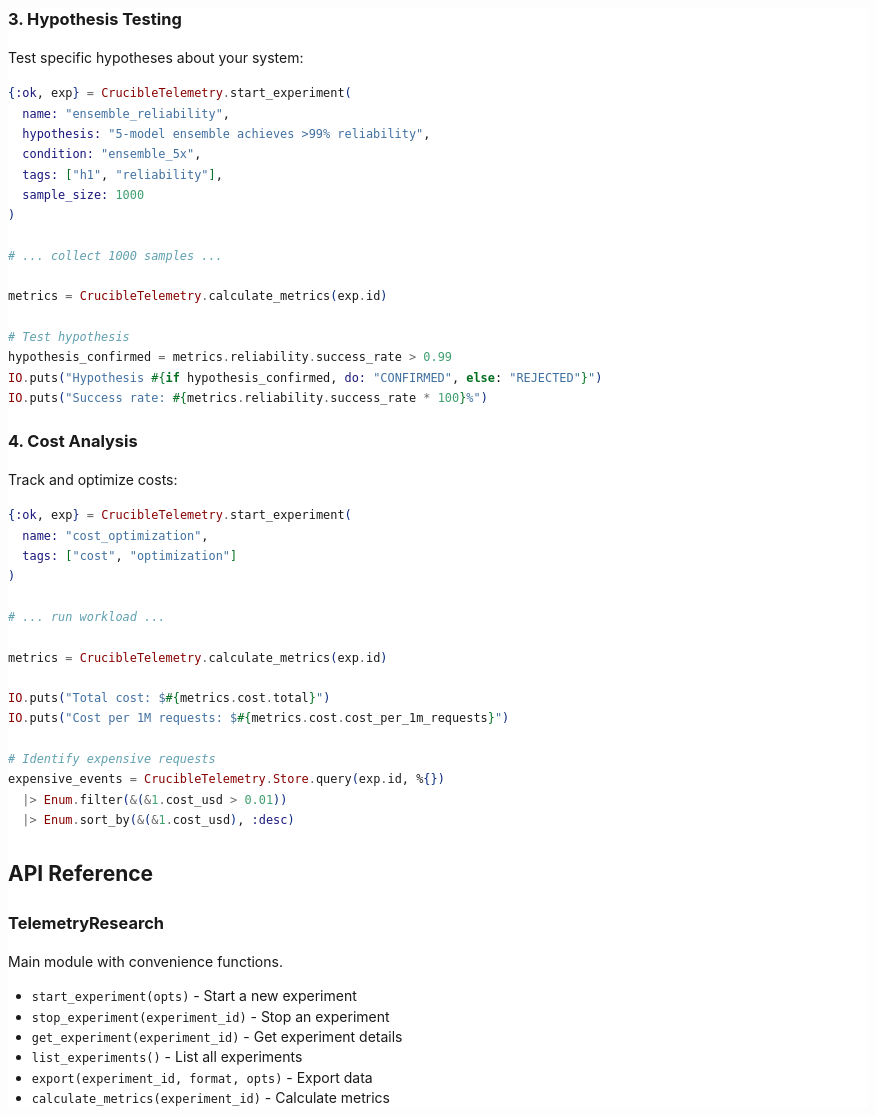 ### 3. Hypothesis Testing

Test specific hypotheses about your system:

```elixir
{:ok, exp} = CrucibleTelemetry.start_experiment(
  name: "ensemble_reliability",
  hypothesis: "5-model ensemble achieves >99% reliability",
  condition: "ensemble_5x",
  tags: ["h1", "reliability"],
  sample_size: 1000
)

# ... collect 1000 samples ...

metrics = CrucibleTelemetry.calculate_metrics(exp.id)

# Test hypothesis
hypothesis_confirmed = metrics.reliability.success_rate > 0.99
IO.puts("Hypothesis #{if hypothesis_confirmed, do: "CONFIRMED", else: "REJECTED"}")
IO.puts("Success rate: #{metrics.reliability.success_rate * 100}%")
```

### 4. Cost Analysis

Track and optimize costs:

```elixir
{:ok, exp} = CrucibleTelemetry.start_experiment(
  name: "cost_optimization",
  tags: ["cost", "optimization"]
)

# ... run workload ...

metrics = CrucibleTelemetry.calculate_metrics(exp.id)

IO.puts("Total cost: $#{metrics.cost.total}")
IO.puts("Cost per 1M requests: $#{metrics.cost.cost_per_1m_requests}")

# Identify expensive requests
expensive_events = CrucibleTelemetry.Store.query(exp.id, %{})
  |> Enum.filter(&(&1.cost_usd > 0.01))
  |> Enum.sort_by(&(&1.cost_usd), :desc)
```

## API Reference

### TelemetryResearch

Main module with convenience functions.

- `start_experiment(opts)` - Start a new experiment
- `stop_experiment(experiment_id)` - Stop an experiment
- `get_experiment(experiment_id)` - Get experiment details
- `list_experiments()` - List all experiments
- `export(experiment_id, format, opts)` - Export data
- `calculate_metrics(experiment_id)` - Calculate metrics
